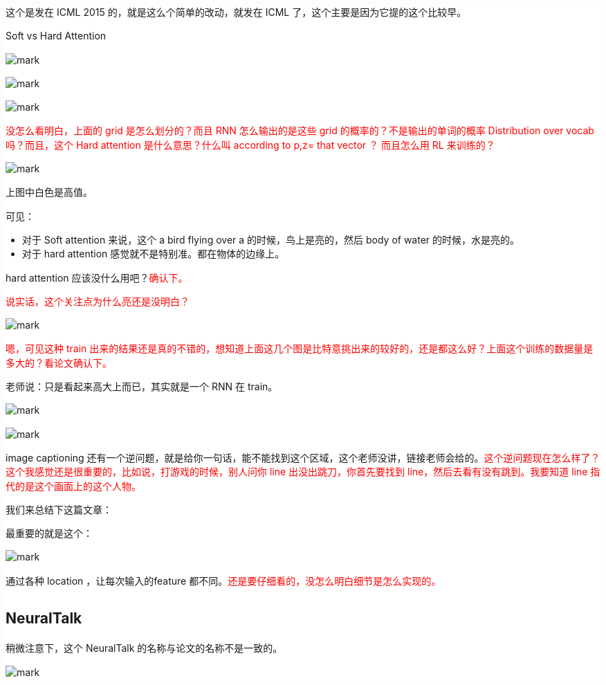 这个是发在 ICML 2015 的，就是这么个简单的改动，就发在 ICML 了，这个主要是因为它提的这个比较早。

Soft vs Hard Attention

![mark](http://pacdb2bfr.bkt.clouddn.com/blog/image/180816/HldkAaAE2c.png?imageslim)

![mark](http://pacdb2bfr.bkt.clouddn.com/blog/image/180816/mhI4j8gjf2.png?imageslim)

![mark](http://pacdb2bfr.bkt.clouddn.com/blog/image/180816/adE7mAJ9ib.png?imageslim)

<span style="color:red;">没怎么看明白，上面的 grid 是怎么划分的？而且 RNN 怎么输出的是这些 grid 的概率的？不是输出的单词的概率 Distribution over vocab 吗？而且，这个 Hard attention 是什么意思？什么叫 according to p,z= that vector ？ 而且怎么用 RL 来训练的？</span>


![mark](http://pacdb2bfr.bkt.clouddn.com/blog/image/180816/lDGlj2eCcg.png?imageslim)

上图中白色是高值。

可见：

- 对于 Soft attention 来说，这个 a bird flying over a  的时候，鸟上是亮的，然后 body of water 的时候，水是亮的。
- 对于 hard attention 感觉就不是特别准。都在物体的边缘上。

hard attention 应该没什么用吧？<span style="color:red;">确认下。</span>

<span style="color:red;">说实话，这个关注点为什么亮还是没明白？</span>

![mark](http://pacdb2bfr.bkt.clouddn.com/blog/image/180816/eBmI0F8imB.png?imageslim)

<span style="color:red;">嗯，可见这种 train 出来的结果还是真的不错的，想知道上面这几个图是比特意挑出来的较好的，还是都这么好？上面这个训练的数据量是多大的？看论文确认下。</span>

老师说：只是看起来高大上而已，其实就是一个 RNN 在 train。

![mark](http://pacdb2bfr.bkt.clouddn.com/blog/image/180816/eKhijkeG7d.png?imageslim)

![mark](http://pacdb2bfr.bkt.clouddn.com/blog/image/180816/Gm6ai43jc5.png?imageslim)


image captioning 还有一个逆问题，就是给你一句话，能不能找到这个区域，这个老师没讲，链接老师会给的。<span style="color:red;">这个逆问题现在怎么样了？这个我感觉还是很重要的，比如说，打游戏的时候，别人问你 line 出没出跳刀，你首先要找到 line，然后去看有没有跳到。我要知道 line 指代的是这个画面上的这个人物。</span>




我们来总结下这篇文章：

最重要的就是这个：

![mark](http://pacdb2bfr.bkt.clouddn.com/blog/image/180816/D9lfDB23bL.png?imageslim)

通过各种 location ，让每次输入的feature 都不同。<span style="color:red;">还是要仔细看的，没怎么明白细节是怎么实现的。</span>


## NeuralTalk

稍微注意下，这个 NeuralTalk 的名称与论文的名称不是一致的。

![mark](http://pacdb2bfr.bkt.clouddn.com/blog/image/180816/24dGgFBFdc.png?imageslim)
